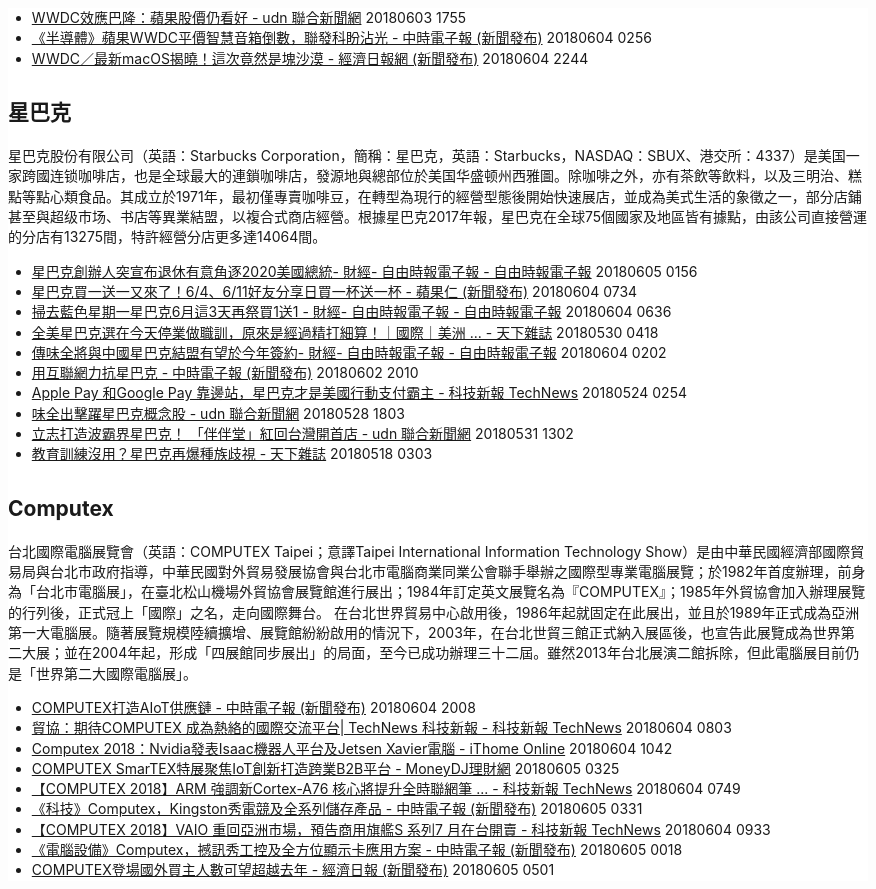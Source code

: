 - [WWDC效應巴隆：蘋果股價仍看好 - udn 聯合新聞網](https://udn.com/news/story/6811/3178181 "WWDC效應巴隆：蘋果股價仍看好 - udn 聯合新聞網") 20180603 1755
- [《半導體》蘋果WWDC平價智慧音箱倒數，聯發科盼沾光 - 中時電子報 (新聞發布)](http://www.chinatimes.com/realtimenews/20180604001466-260410 "《半導體》蘋果WWDC平價智慧音箱倒數，聯發科盼沾光 - 中時電子報 (新聞發布)") 20180604 0256
- [WWDC／最新macOS揭曉！這次竟然是塊沙漠 - 經濟日報網 (新聞發布)](https://money.udn.com/money/story/5641/3180311 "WWDC／最新macOS揭曉！這次竟然是塊沙漠 - 經濟日報網 (新聞發布)") 20180604 2244

## 星巴克

星巴克股份有限公司（英語：Starbucks Corporation，簡稱：星巴克，英語：Starbucks，NASDAQ：SBUX、港交所：4337）是美国一家跨國连锁咖啡店，也是全球最大的連鎖咖啡店，發源地與總部位於美国华盛顿州西雅圖。除咖啡之外，亦有茶飲等飲料，以及三明治、糕點等點心類食品。其成立於1971年，最初僅專賣咖啡豆，在轉型為現行的經營型態後開始快速展店，並成為美式生活的象徵之一，部分店鋪甚至與超级市场、书店等異業結盟，以複合式商店經營。根據星巴克2017年報，星巴克在全球75個國家及地區皆有據點，由該公司直接營運的分店有13275間，特許經營分店更多達14064間。
- [星巴克創辦人突宣布退休有意角逐2020美國總統- 財經- 自由時報電子報 - 自由時報電子報](http://news.ltn.com.tw/news/business/breakingnews/2447850 "星巴克創辦人突宣布退休有意角逐2020美國總統- 財經- 自由時報電子報 - 自由時報電子報") 20180605 0156
- [星巴克買一送一又來了！6/4、6/11好友分享日買一杯送一杯 - 蘋果仁 (新聞發布)](https://applealmond.com/posts/33027 "星巴克買一送一又來了！6/4、6/11好友分享日買一杯送一杯 - 蘋果仁 (新聞發布)") 20180604 0734
- [掃去藍色星期一星巴克6月這3天再祭買1送1 - 財經- 自由時報電子報 - 自由時報電子報](http://news.ltn.com.tw/news/business/breakingnews/2447101 "掃去藍色星期一星巴克6月這3天再祭買1送1 - 財經- 自由時報電子報 - 自由時報電子報") 20180604 0636
- [全美星巴克選在今天停業做職訓，原來是經過精打細算！｜國際｜美洲 ... - 天下雜誌](https://www.cw.com.tw/article/article.action?id=5090194 "全美星巴克選在今天停業做職訓，原來是經過精打細算！｜國際｜美洲 ... - 天下雜誌") 20180530 0418
- [傳味全將與中國星巴克結盟有望於今年簽約- 財經- 自由時報電子報 - 自由時報電子報](http://news.ltn.com.tw/news/business/breakingnews/2446797 "傳味全將與中國星巴克結盟有望於今年簽約- 財經- 自由時報電子報 - 自由時報電子報") 20180604 0202
- [用互聯網力抗星巴克 - 中時電子報 (新聞發布)](http://www.chinatimes.com/newspapers/20180603000401-260209 "用互聯網力抗星巴克 - 中時電子報 (新聞發布)") 20180602 2010
- [Apple Pay 和Google Pay 靠邊站，星巴克才是美國行動支付霸主 - 科技新報 TechNews](http://technews.tw/2018/05/24/starbucks-mobile-payment-over-apply-pay-and-google-pay/ "Apple Pay 和Google Pay 靠邊站，星巴克才是美國行動支付霸主 - 科技新報 TechNews") 20180524 0254
- [味全出擊躍星巴克概念股 - udn 聯合新聞網](https://money.udn.com/money/story/5612/3167669 "味全出擊躍星巴克概念股 - udn 聯合新聞網") 20180528 1803
- [立志打造波霸界星巴克！ 「伴伴堂」紅回台灣開首店 - udn 聯合新聞網](https://udn.com/news/story/7266/3173262 "立志打造波霸界星巴克！ 「伴伴堂」紅回台灣開首店 - udn 聯合新聞網") 20180531 1302
- [教育訓練沒用？星巴克再爆種族歧視 - 天下雜誌](https://www.cw.com.tw/article/article.action?id=5089990 "教育訓練沒用？星巴克再爆種族歧視 - 天下雜誌") 20180518 0303

## Computex

台北國際電腦展覽會（英語：COMPUTEX Taipei；意譯Taipei International Information Technology Show）是由中華民國經濟部國際貿易局與台北市政府指導，中華民國對外貿易發展協會與台北市電腦商業同業公會聯手舉辦之國際型專業電腦展覽；於1982年首度辦理，前身為「台北市電腦展」，在臺北松山機場外貿協會展覽館進行展出；1984年訂定英文展覽名為『COMPUTEX』；1985年外貿協會加入辦理展覽的行列後，正式冠上「國際」之名，走向國際舞台。
在台北世界貿易中心啟用後，1986年起就固定在此展出，並且於1989年正式成為亞洲第一大電腦展。隨著展覽規模陸續擴增、展覽館紛紛啟用的情況下，2003年，在台北世貿三館正式納入展區後，也宣告此展覽成為世界第二大展；並在2004年起，形成「四展館同步展出」的局面，至今已成功辦理三十二屆。雖然2013年台北展演二館拆除，但此電腦展目前仍是「世界第二大國際電腦展」。
- [COMPUTEX打造AIoT供應鏈 - 中時電子報 (新聞發布)](http://www.chinatimes.com/newspapers/20180605000487-260210 "COMPUTEX打造AIoT供應鏈 - 中時電子報 (新聞發布)") 20180604 2008
- [貿協：期待COMPUTEX 成為熱絡的國際交流平台| TechNews 科技新報 - 科技新報 TechNews](https://technews.tw/2018/06/04/computex-2018-preevent-press-con/ "貿協：期待COMPUTEX 成為熱絡的國際交流平台| TechNews 科技新報 - 科技新報 TechNews") 20180604 0803
- [Computex 2018：Nvidia發表Isaac機器人平台及Jetsen Xavier電腦 - iThome Online](https://www.ithome.com.tw/news/123623 "Computex 2018：Nvidia發表Isaac機器人平台及Jetsen Xavier電腦 - iThome Online") 20180604 1042
- [COMPUTEX SmarTEX特展聚焦IoT創新打造跨業B2B平台 - MoneyDJ理財網](https://www.moneydj.com/KMDJ/News/NewsViewer.aspx?a=bb138801-7c0d-4db6-a768-980c29dc5ee7 "COMPUTEX SmarTEX特展聚焦IoT創新打造跨業B2B平台 - MoneyDJ理財網") 20180605 0325
- [【COMPUTEX 2018】ARM 強調新Cortex-A76 核心將提升全時聯網筆 ... - 科技新報 TechNews](http://finance.technews.tw/2018/06/04/arm-cortex-a76-2/ "【COMPUTEX 2018】ARM 強調新Cortex-A76 核心將提升全時聯網筆 ... - 科技新報 TechNews") 20180604 0749
- [《科技》Computex，Kingston秀電競及全系列儲存產品 - 中時電子報 (新聞發布)](http://www.chinatimes.com/realtimenews/20180605002116-260410 "《科技》Computex，Kingston秀電競及全系列儲存產品 - 中時電子報 (新聞發布)") 20180605 0331
- [【COMPUTEX 2018】VAIO 重回亞洲市場，預告商用旗艦S 系列7 月在台開賣 - 科技新報 TechNews](https://ccc.technews.tw/2018/06/04/vaio-launches-vaio-s11-vaio-s13-in-asia/ "【COMPUTEX 2018】VAIO 重回亞洲市場，預告商用旗艦S 系列7 月在台開賣 - 科技新報 TechNews") 20180604 0933
- [《電腦設備》Computex，撼訊秀工控及全方位顯示卡應用方案 - 中時電子報 (新聞發布)](http://www.chinatimes.com/realtimenews/20180605001245-260410 "《電腦設備》Computex，撼訊秀工控及全方位顯示卡應用方案 - 中時電子報 (新聞發布)") 20180605 0018
- [COMPUTEX登場國外買主人數可望超越去年 - 經濟日報 (新聞發布)](https://money.udn.com/money/story/5641/3180960 "COMPUTEX登場國外買主人數可望超越去年 - 經濟日報 (新聞發布)") 20180605 0501